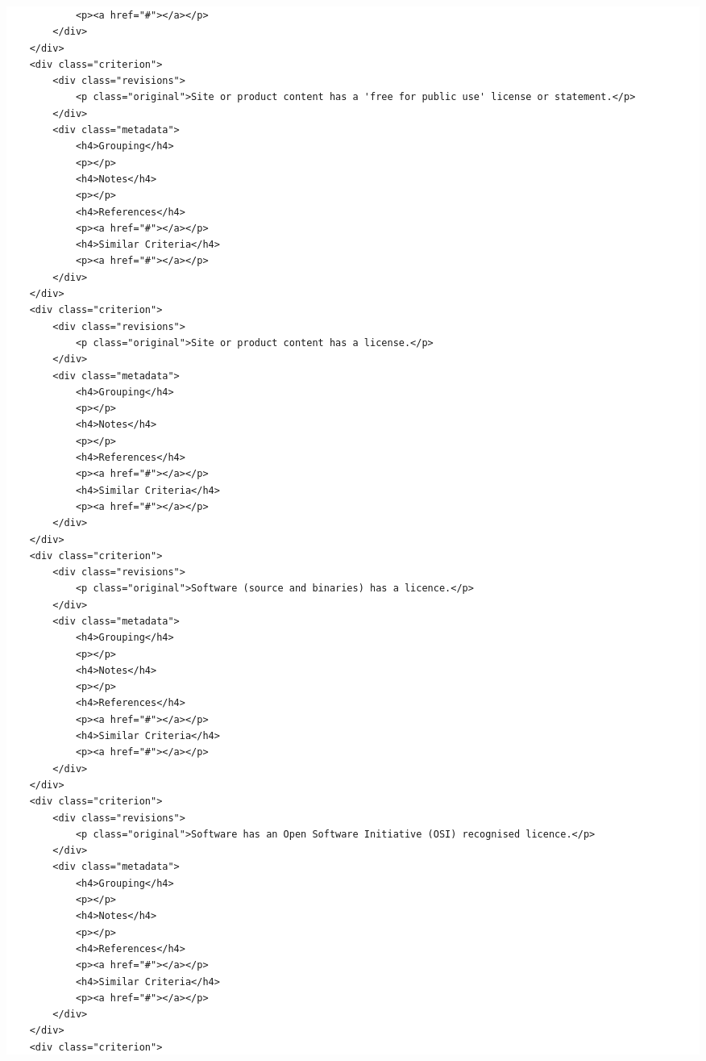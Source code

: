                 <p><a href="#"></a></p>
            </div>
        </div>
        <div class="criterion">
            <div class="revisions">
                <p class="original">Site or product content has a 'free for public use' license or statement.</p>
            </div>
            <div class="metadata">
                <h4>Grouping</h4>
                <p></p>
                <h4>Notes</h4>
                <p></p>
                <h4>References</h4>
                <p><a href="#"></a></p>
                <h4>Similar Criteria</h4>
                <p><a href="#"></a></p>
            </div>
        </div>
        <div class="criterion">
            <div class="revisions">
                <p class="original">Site or product content has a license.</p>
            </div>
            <div class="metadata">
                <h4>Grouping</h4>
                <p></p>
                <h4>Notes</h4>
                <p></p>
                <h4>References</h4>
                <p><a href="#"></a></p>
                <h4>Similar Criteria</h4>
                <p><a href="#"></a></p>
            </div>
        </div>
        <div class="criterion">
            <div class="revisions">
                <p class="original">Software (source and binaries) has a licence.</p>
            </div>
            <div class="metadata">
                <h4>Grouping</h4>
                <p></p>
                <h4>Notes</h4>
                <p></p>
                <h4>References</h4>
                <p><a href="#"></a></p>
                <h4>Similar Criteria</h4>
                <p><a href="#"></a></p>
            </div>
        </div>
        <div class="criterion">
            <div class="revisions">
                <p class="original">Software has an Open Software Initiative (OSI) recognised licence.</p>
            </div>
            <div class="metadata">
                <h4>Grouping</h4>
                <p></p>
                <h4>Notes</h4>
                <p></p>
                <h4>References</h4>
                <p><a href="#"></a></p>
                <h4>Similar Criteria</h4>
                <p><a href="#"></a></p>
            </div>
        </div>
        <div class="criterion">